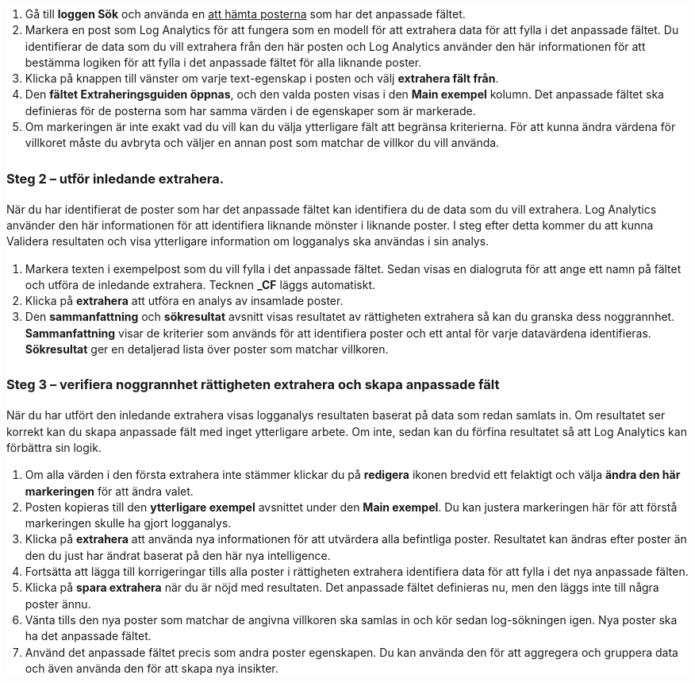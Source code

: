 1. Gå till **loggen Sök** och använda en [att hämta posterna](log-analytics-log-searches.md) som har det anpassade fältet.
2. Markera en post som Log Analytics för att fungera som en modell för att extrahera data för att fylla i det anpassade fältet.  Du identifierar de data som du vill extrahera från den här posten och Log Analytics använder den här informationen för att bestämma logiken för att fylla i det anpassade fältet för alla liknande poster.
3. Klicka på knappen till vänster om varje text-egenskap i posten och välj **extrahera fält från**.
4. Den **fältet Extraheringsguiden öppnas**, och den valda posten visas i den **Main exempel** kolumn.  Det anpassade fältet ska definieras för de posterna som har samma värden i de egenskaper som är markerade.  
5. Om markeringen är inte exakt vad du vill kan du välja ytterligare fält att begränsa kriterierna.  För att kunna ändra värdena för villkoret måste du avbryta och väljer en annan post som matchar de villkor du vill använda.

### <a name="step-2---perform-initial-extract"></a>Steg 2 – utför inledande extrahera.
När du har identifierat de poster som har det anpassade fältet kan identifiera du de data som du vill extrahera.  Log Analytics använder den här informationen för att identifiera liknande mönster i liknande poster.  I steg efter detta kommer du att kunna Validera resultaten och visa ytterligare information om logganalys ska användas i sin analys.

1. Markera texten i exempelpost som du vill fylla i det anpassade fältet.  Sedan visas en dialogruta för att ange ett namn på fältet och utföra de inledande extrahera.  Tecknen  **\_CF** läggs automatiskt.
2. Klicka på **extrahera** att utföra en analys av insamlade poster.  
3. Den **sammanfattning** och **sökresultat** avsnitt visas resultatet av rättigheten extrahera så kan du granska dess noggrannhet.  **Sammanfattning** visar de kriterier som används för att identifiera poster och ett antal för varje datavärdena identifieras.  **Sökresultat** ger en detaljerad lista över poster som matchar villkoren.

### <a name="step-3--verify-accuracy-of-the-extract-and-create-custom-field"></a>Steg 3 – verifiera noggrannhet rättigheten extrahera och skapa anpassade fält
När du har utfört den inledande extrahera visas logganalys resultaten baserat på data som redan samlats in.  Om resultatet ser korrekt kan du skapa anpassade fält med inget ytterligare arbete.  Om inte, sedan kan du förfina resultatet så att Log Analytics kan förbättra sin logik.

1. Om alla värden i den första extrahera inte stämmer klickar du på **redigera** ikonen bredvid ett felaktigt och välja **ändra den här markeringen** för att ändra valet.
2. Posten kopieras till den **ytterligare exempel** avsnittet under den **Main exempel**.  Du kan justera markeringen här för att förstå markeringen skulle ha gjort logganalys.
3. Klicka på **extrahera** att använda nya informationen för att utvärdera alla befintliga poster.  Resultatet kan ändras efter poster än den du just har ändrat baserat på den här nya intelligence.
4. Fortsätta att lägga till korrigeringar tills alla poster i rättigheten extrahera identifiera data för att fylla i det nya anpassade fälten.
5. Klicka på **spara extrahera** när du är nöjd med resultaten.  Det anpassade fältet definieras nu, men den läggs inte till några poster ännu.
6. Vänta tills den nya poster som matchar de angivna villkoren ska samlas in och kör sedan log-sökningen igen. Nya poster ska ha det anpassade fältet.
7. Använd det anpassade fältet precis som andra poster egenskapen.  Du kan använda den för att aggregera och gruppera data och även använda den för att skapa nya insikter.
